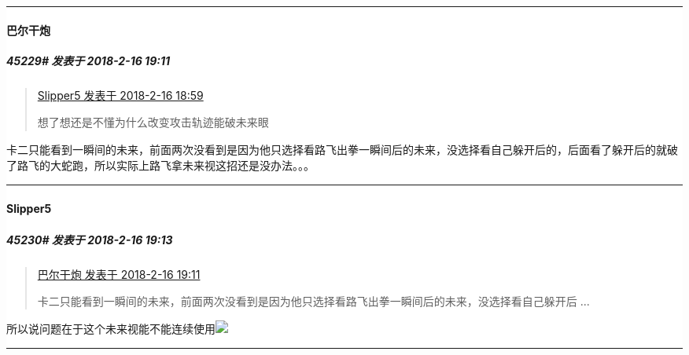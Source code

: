 




-----

####  巴尔干炮  
##### 45229#       发表于 2018-2-16 19:11



<blockquote><a href="httphttps://bbs.saraba1st.com/2b/forum.php?mod=redirect&amp;goto=findpost&amp;pid=38578276&amp;ptid=98922" target="_blank">Slipper5 发表于 2018-2-16 18:59</a>

想了想还是不懂为什么改变攻击轨迹能破未来眼</blockquote>
卡二只能看到一瞬间的未来，前面两次没看到是因为他只选择看路飞出拳一瞬间后的未来，没选择看自己躲开后的，后面看了躲开后的就破了路飞的大蛇跑，所以实际上路飞拿未来视这招还是没办法。。。







-----

####  Slipper5  
##### 45230#       发表于 2018-2-16 19:13



<blockquote><a href="httphttps://bbs.saraba1st.com/2b/forum.php?mod=redirect&amp;goto=findpost&amp;pid=38578373&amp;ptid=98922" target="_blank">巴尔干炮 发表于 2018-2-16 19:11</a>

卡二只能看到一瞬间的未来，前面两次没看到是因为他只选择看路飞出拳一瞬间后的未来，没选择看自己躲开后 ...</blockquote>
所以说问题在于这个未来视能不能连续使用<img src="https://static.saraba1st.com/image/smiley/carton2017/055.png" referrerpolicy="no-referrer">







-----

